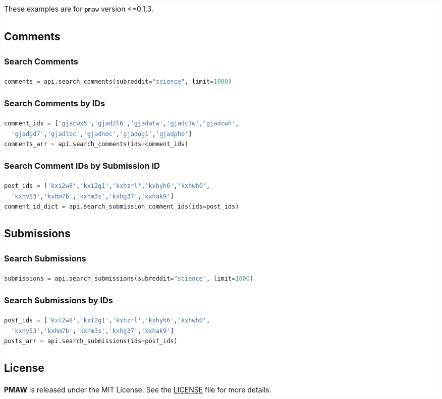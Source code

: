 These examples are for `pmaw` version <=0.1.3.

## Comments

### Search Comments

```python
comments = api.search_comments(subreddit="science", limit=1000)
```

### Search Comments by IDs

```python
comment_ids = ['gjacwx5','gjad2l6','gjadatw','gjadc7w','gjadcwh',
  'gjadgd7','gjadlbc','gjadnoc','gjadog1','gjadphb']
comments_arr = api.search_comments(ids=comment_ids)
```

### Search Comment IDs by Submission ID

```python
post_ids = ['kxi2w8','kxi2g1','kxhzrl','kxhyh6','kxhwh0',
  'kxhv53','kxhm7b','kxhm3s','kxhg37','kxhak9']
comment_id_dict = api.search_submission_comment_ids(ids=post_ids)
```

## Submissions

### Search Submissions

```python
submissions = api.search_submissions(subreddit="science", limit=1000)
```

### Search Submissions by IDs

```python
post_ids = ['kxi2w8','kxi2g1','kxhzrl','kxhyh6','kxhwh0',
  'kxhv53','kxhm7b','kxhm3s','kxhg37','kxhak9']
posts_arr = api.search_submissions(ids=post_ids)
```

## License

**PMAW** is released under the MIT License. See the
[LICENSE](https://github.com/mattpodolak/pmaw/blob/master/LICENSE) file for more
details.
